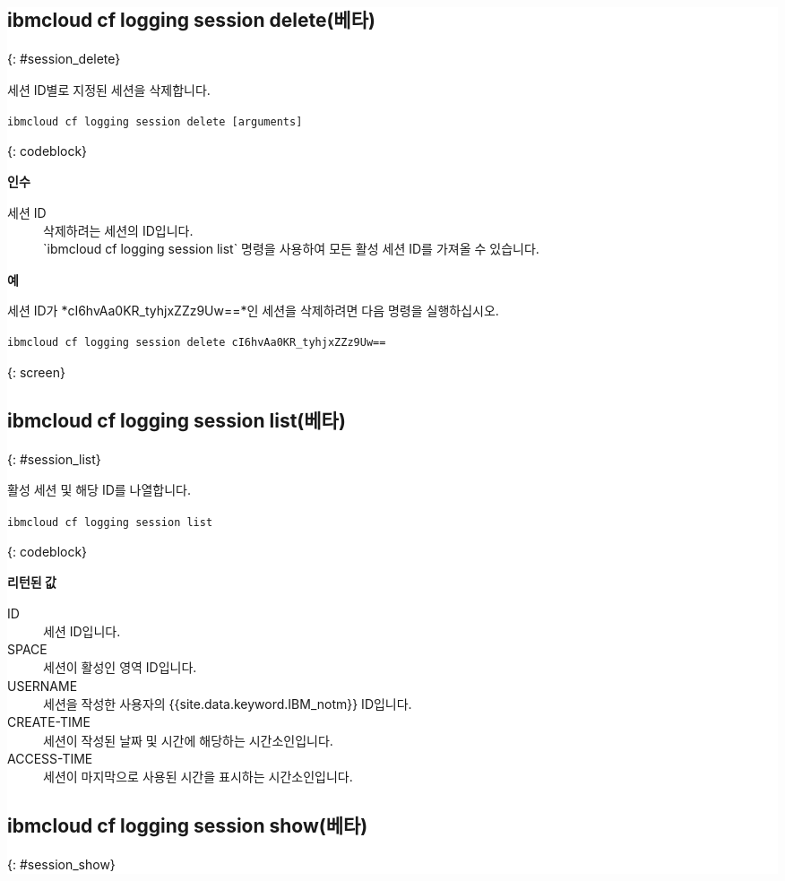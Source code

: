 
## ibmcloud cf logging session delete(베타)
{: #session_delete}

세션 ID별로 지정된 세션을 삭제합니다.

```
ibmcloud cf logging session delete [arguments]
```
{: codeblock}

**인수**

<dl>
<dt>세션 ID</dt>
<dd>삭제하려는 세션의 ID입니다. <br>`ibmcloud cf logging session list` 명령을 사용하여 모든 활성 세션 ID를 가져올 수 있습니다.</dd>
</dl>

**예**

세션 ID가 *cI6hvAa0KR_tyhjxZZz9Uw==*인 세션을 삭제하려면 다음 명령을 실행하십시오.

```
ibmcloud cf logging session delete cI6hvAa0KR_tyhjxZZz9Uw==
```
{: screen}



## ibmcloud cf logging session list(베타)
{: #session_list}

활성 세션 및 해당 ID를 나열합니다.

```
ibmcloud cf logging session list 
```
{: codeblock}

**리턴된 값**

<dl>
<dt>ID</dt>
<dd>세션 ID입니다.</dd>

<dt>SPACE</dt>
<dd>세션이 활성인 영역 ID입니다.</dd>

<dt>USERNAME</dt>
<dd>세션을 작성한 사용자의 {{site.data.keyword.IBM_notm}} ID입니다.</dd>

<dt>CREATE-TIME</dt>
<dd>세션이 작성된 날짜 및 시간에 해당하는 시간소인입니다.</dd>

<dt>ACCESS-TIME</dt>
<dd>세션이 마지막으로 사용된 시간을 표시하는 시간소인입니다.</dd>
</dl>
 

## ibmcloud cf logging session show(베타)
{: #session_show}
